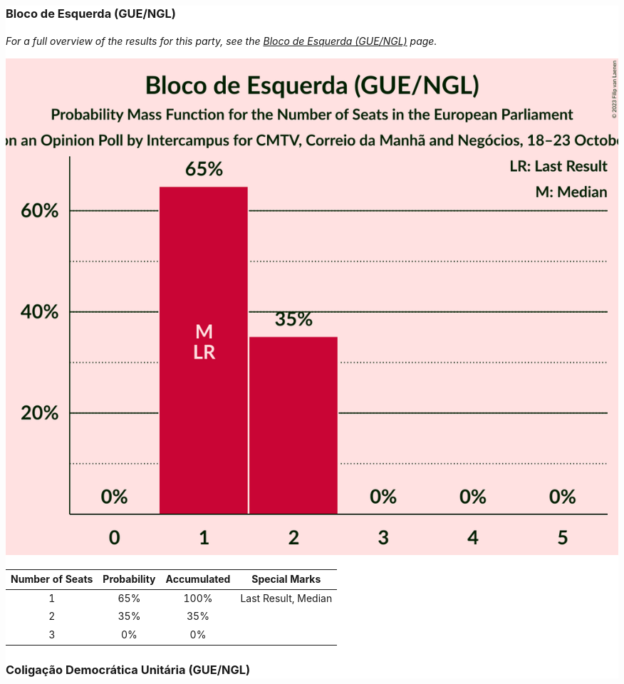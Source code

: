 ### Bloco de Esquerda (GUE/NGL)

*For a full overview of the results for this party, see the [Bloco de Esquerda (GUE/NGL)](party-blocodeesquerdaguengl.html) page.*

![Graph with seats probability mass function not yet produced](2023-10-23-Intercampus-seats-pmf-blocodeesquerdaguengl.png "Seats Probability Mass Function")

| Number of Seats | Probability | Accumulated | Special Marks |
|:---------------:|:-----------:|:-----------:|:-------------:|
| 1 | 65% | 100% | Last Result, Median |
| 2 | 35% | 35% |  |
| 3 | 0% | 0% |  |

### Coligação Democrática Unitária (GUE/NGL)
